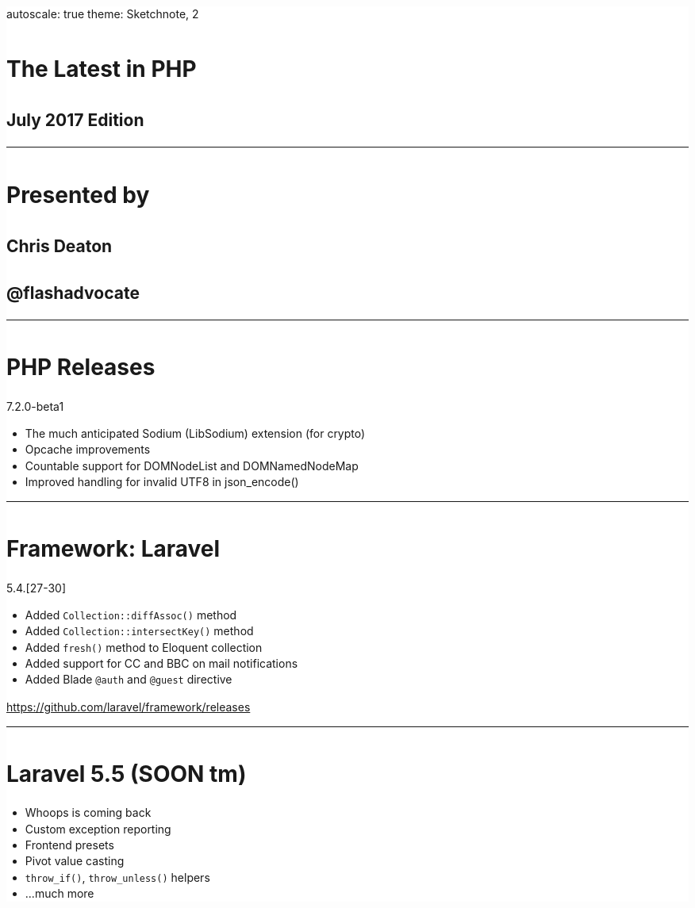 autoscale: true
theme: Sketchnote, 2

# The Latest in PHP
## July 2017 Edition

---

# Presented by
## Chris Deaton
## @flashadvocate 

---

# PHP Releases

7.2.0-beta1

* The much anticipated Sodium (LibSodium) extension (for crypto)
* Opcache improvements
* Countable support for DOMNodeList and DOMNamedNodeMap
* Improved handling for invalid UTF8 in json_encode()

---

# Framework: Laravel

5.4.[27-30]

* Added `Collection::diffAssoc()` method
* Added `Collection::intersectKey()` method
* Added `fresh()` method to Eloquent collection
* Added support for CC and BBC on mail notifications
* Added Blade `@auth` and `@guest` directive

https://github.com/laravel/framework/releases

---

# Laravel 5.5 (SOON tm)

* Whoops is coming back
* Custom exception reporting
* Frontend presets
* Pivot value casting
* `throw_if()`, `throw_unless()` helpers
* ...much more
